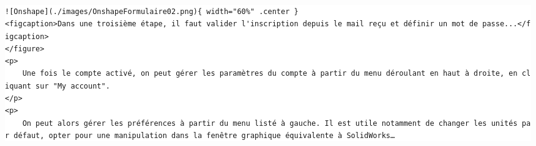     ![Onshape](./images/OnshapeFormulaire02.png){ width="60%" .center }
    <figcaption>Dans une troisième étape, il faut valider l'inscription depuis le mail reçu et définir un mot de passe...</figcaption>
    </figure>
    <p>
        Une fois le compte activé, on peut gérer les paramètres du compte à partir du menu déroulant en haut à droite, en cliquant sur "My account".
    </p>
    <p>
        On peut alors gérer les préférences à partir du menu listé à gauche. Il est utile notamment de changer les unités par défaut, opter pour une manipulation dans la fenêtre graphique équivalente à SolidWorks…